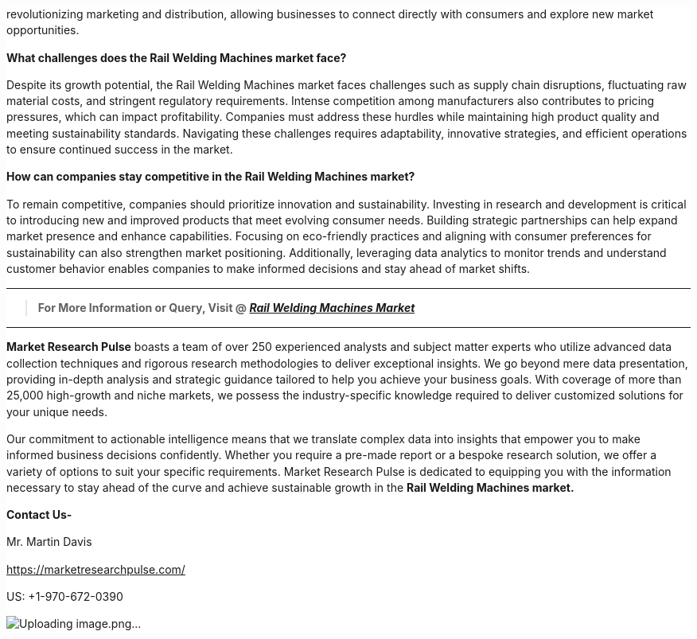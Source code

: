 revolutionizing marketing and distribution, allowing businesses to connect directly with consumers and explore new market opportunities.</p><p><strong>What challenges does the Rail Welding Machines market face?</strong></p><p>Despite its growth potential, the Rail Welding Machines market faces challenges such as supply chain disruptions, fluctuating raw material costs, and stringent regulatory requirements. Intense competition among manufacturers also contributes to pricing pressures, which can impact profitability. Companies must address these hurdles while maintaining high product quality and meeting sustainability standards. Navigating these challenges requires adaptability, innovative strategies, and efficient operations to ensure continued success in the market.</p><p><strong>How can companies stay competitive in the Rail Welding Machines market?</strong></p><p>To remain competitive, companies should prioritize innovation and sustainability. Investing in research and development is critical to introducing new and improved products that meet evolving consumer needs. Building strategic partnerships can help expand market presence and enhance capabilities. Focusing on eco-friendly practices and aligning with consumer preferences for sustainability can also strengthen market positioning. Additionally, leveraging data analytics to monitor trends and understand customer behavior enables companies to make informed decisions and stay ahead of market shifts.</p><hr /><blockquote><p><strong>For More Information or Query, Visit @&nbsp;<em><a href="https://marketresearchpulse.com/report/15728/rail-welding-machines-market?utm_source=Linkedin&utm_medium=0114">Rail Welding Machines Market</a></em></strong></p></blockquote><hr /><p><strong>Market Research Pulse</strong> boasts a team of over 250 experienced analysts and subject matter experts who utilize advanced data collection techniques and rigorous research methodologies to deliver exceptional insights. We go beyond mere data presentation, providing in-depth analysis and strategic guidance tailored to help you achieve your business goals. With coverage of more than 25,000 high-growth and niche markets, we possess the industry-specific knowledge required to deliver customized solutions for your unique needs.</p><p>Our commitment to actionable intelligence means that we translate complex data into insights that empower you to make informed business decisions confidently. Whether you require a pre-made report or a bespoke research solution, we offer a variety of options to suit your specific requirements. Market Research Pulse is dedicated to equipping you with the information necessary to stay ahead of the curve and achieve sustainable growth in the <strong>Rail Welding Machines market.</strong></p><p><strong>Contact Us-</strong></p><p>Mr. Martin Davis</p><p>https://marketresearchpulse.com/</p><p>US: +1-970-672-0390</p>
![Uploading image.png…]()
